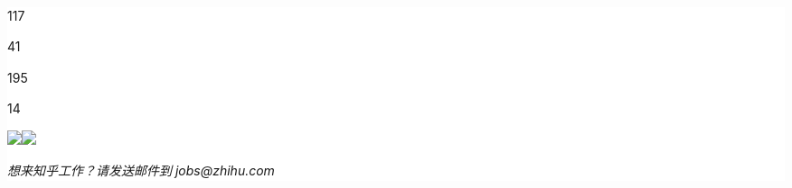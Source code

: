 117

41

195

14

![](https://pica.zhimg.com/v2-c0e93926aa1716772a26677284a6bbec_l.jpg?source=172ae18b)![](https://pica.zhimg.com/v2-993390e1a2f4e53006a05b2502212ab3.png)

_想来知乎工作？请发送邮件到 jobs@zhihu.com_

